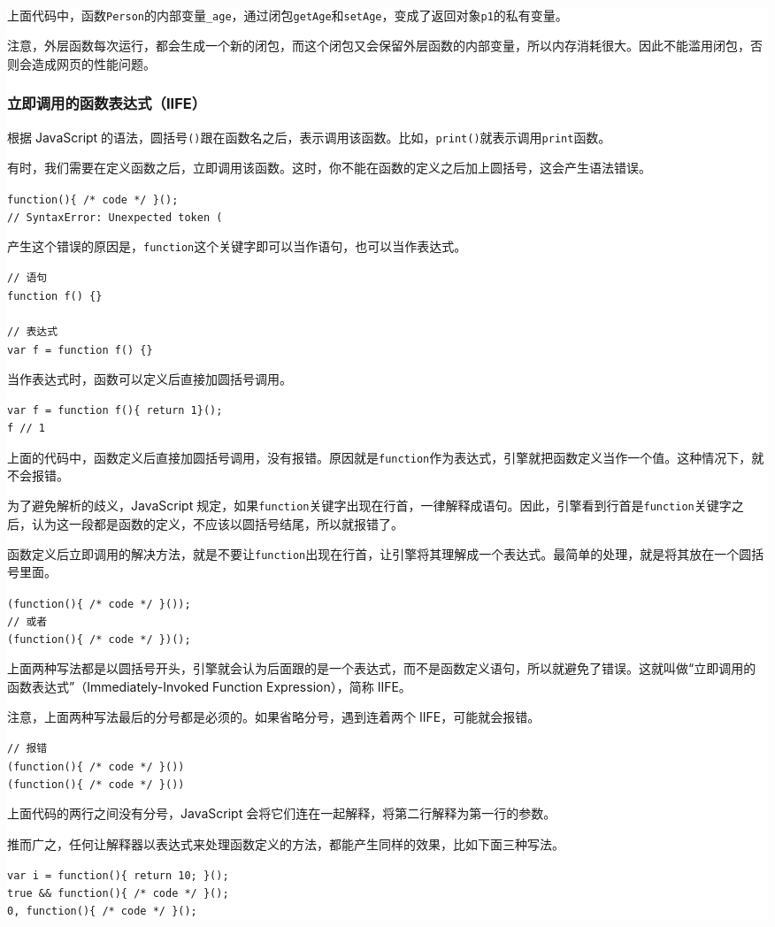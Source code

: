 上面代码中，函数`Person`的内部变量`_age`，通过闭包`getAge`和`setAge`，变成了返回对象`p1`的私有变量。

注意，外层函数每次运行，都会生成一个新的闭包，而这个闭包又会保留外层函数的内部变量，所以内存消耗很大。因此不能滥用闭包，否则会造成网页的性能问题。

### 立即调用的函数表达式（IIFE）

根据 JavaScript 的语法，圆括号`()`跟在函数名之后，表示调用该函数。比如，`print()`就表示调用`print`函数。

有时，我们需要在定义函数之后，立即调用该函数。这时，你不能在函数的定义之后加上圆括号，这会产生语法错误。

```
function(){ /* code */ }();
// SyntaxError: Unexpected token (
```

产生这个错误的原因是，`function`这个关键字即可以当作语句，也可以当作表达式。

```
// 语句
function f() {}

// 表达式
var f = function f() {}
```

当作表达式时，函数可以定义后直接加圆括号调用。

```
var f = function f(){ return 1}();
f // 1
```

上面的代码中，函数定义后直接加圆括号调用，没有报错。原因就是`function`作为表达式，引擎就把函数定义当作一个值。这种情况下，就不会报错。

为了避免解析的歧义，JavaScript 规定，如果`function`关键字出现在行首，一律解释成语句。因此，引擎看到行首是`function`关键字之后，认为这一段都是函数的定义，不应该以圆括号结尾，所以就报错了。

函数定义后立即调用的解决方法，就是不要让`function`出现在行首，让引擎将其理解成一个表达式。最简单的处理，就是将其放在一个圆括号里面。

```
(function(){ /* code */ }());
// 或者
(function(){ /* code */ })();
```

上面两种写法都是以圆括号开头，引擎就会认为后面跟的是一个表达式，而不是函数定义语句，所以就避免了错误。这就叫做“立即调用的函数表达式”（Immediately-Invoked Function Expression），简称 IIFE。

注意，上面两种写法最后的分号都是必须的。如果省略分号，遇到连着两个 IIFE，可能就会报错。

```
// 报错
(function(){ /* code */ }())
(function(){ /* code */ }())
```

上面代码的两行之间没有分号，JavaScript 会将它们连在一起解释，将第二行解释为第一行的参数。

推而广之，任何让解释器以表达式来处理函数定义的方法，都能产生同样的效果，比如下面三种写法。

```
var i = function(){ return 10; }();
true && function(){ /* code */ }();
0, function(){ /* code */ }();
```
